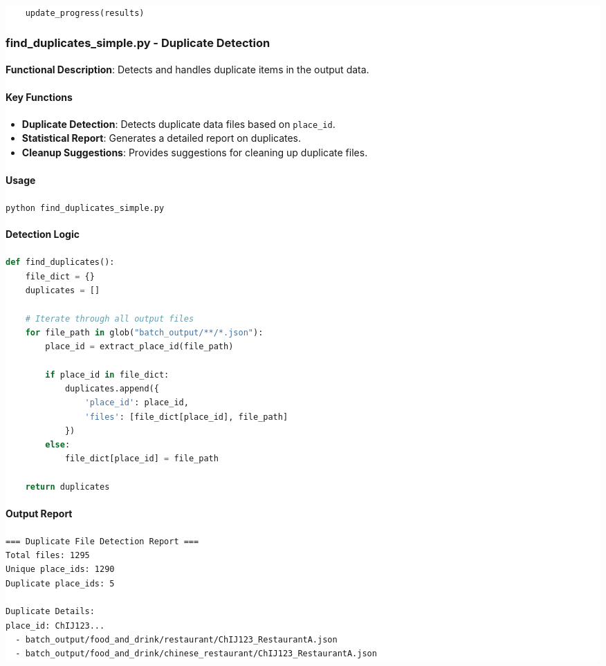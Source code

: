 ```python
    update_progress(results)
```

### find_duplicates_simple.py - Duplicate Detection

**Functional Description**: Detects and handles duplicate items in the output data.

#### Key Functions

- **Duplicate Detection**: Detects duplicate data files based on `place_id`.
- **Statistical Report**: Generates a detailed report on duplicates.
- **Cleanup Suggestions**: Provides suggestions for cleaning up duplicate files.

#### Usage

```bash
python find_duplicates_simple.py
```

#### Detection Logic

```python
def find_duplicates():
    file_dict = {}
    duplicates = []
    
    # Iterate through all output files
    for file_path in glob("batch_output/**/*.json"):
        place_id = extract_place_id(file_path)
        
        if place_id in file_dict:
            duplicates.append({
                'place_id': place_id,
                'files': [file_dict[place_id], file_path]
            })
        else:
            file_dict[place_id] = file_path
    
    return duplicates
```

#### Output Report

```
=== Duplicate File Detection Report ===
Total files: 1295
Unique place_ids: 1290
Duplicate place_ids: 5

Duplicate Details:
place_id: ChIJ123...
  - batch_output/food_and_drink/restaurant/ChIJ123_RestaurantA.json
  - batch_output/food_and_drink/chinese_restaurant/ChIJ123_RestaurantA.json
```
